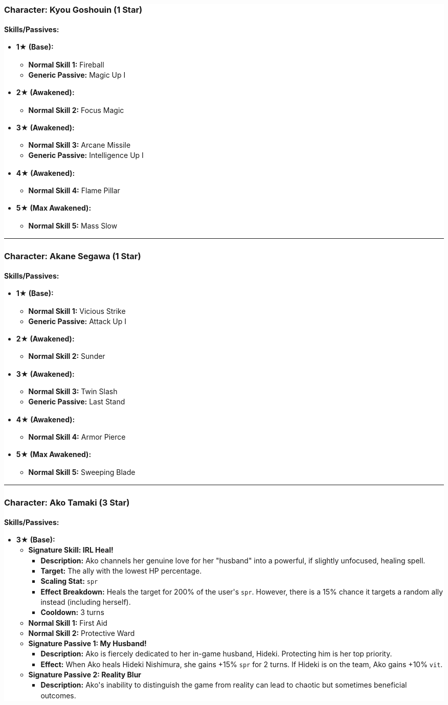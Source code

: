 ### **Character: Kyou Goshouin (1 Star)**

**Skills/Passives:**

*   **1★ (Base):**
    *   **Normal Skill 1:** Fireball
    *   **Generic Passive:** Magic Up I

*   **2★ (Awakened):**
    *   **Normal Skill 2:** Focus Magic

*   **3★ (Awakened):**
    *   **Normal Skill 3:** Arcane Missile
    *   **Generic Passive:** Intelligence Up I

*   **4★ (Awakened):**
    *   **Normal Skill 4:** Flame Pillar

*   **5★ (Max Awakened):**
    *   **Normal Skill 5:** Mass Slow

---
### **Character: Akane Segawa (1 Star)**

**Skills/Passives:**

*   **1★ (Base):**
    *   **Normal Skill 1:** Vicious Strike
    *   **Generic Passive:** Attack Up I

*   **2★ (Awakened):**
    *   **Normal Skill 2:** Sunder

*   **3★ (Awakened):**
    *   **Normal Skill 3:** Twin Slash
    *   **Generic Passive:** Last Stand

*   **4★ (Awakened):**
    *   **Normal Skill 4:** Armor Pierce

*   **5★ (Max Awakened):**
    *   **Normal Skill 5:** Sweeping Blade

---
### **Character: Ako Tamaki (3 Star)**

**Skills/Passives:**

*   **3★ (Base):**
    *   **Signature Skill: IRL Heal!**
        *   **Description:** Ako channels her genuine love for her "husband" into a powerful, if slightly unfocused, healing spell.
        *   **Target:** The ally with the lowest HP percentage.
        *   **Scaling Stat:** `spr`
        *   **Effect Breakdown:** Heals the target for 200% of the user's `spr`. However, there is a 15% chance it targets a random ally instead (including herself).
        *   **Cooldown:** 3 turns
    *   **Normal Skill 1:** First Aid
    *   **Normal Skill 2:** Protective Ward
    *   **Signature Passive 1: My Husband!**
        *   **Description:** Ako is fiercely dedicated to her in-game husband, Hideki. Protecting him is her top priority.
        *   **Effect:** When Ako heals Hideki Nishimura, she gains +15% `spr` for 2 turns. If Hideki is on the team, Ako gains +10% `vit`.
    *   **Signature Passive 2: Reality Blur**
        *   **Description:** Ako's inability to distinguish the game from reality can lead to chaotic but sometimes beneficial outcomes.